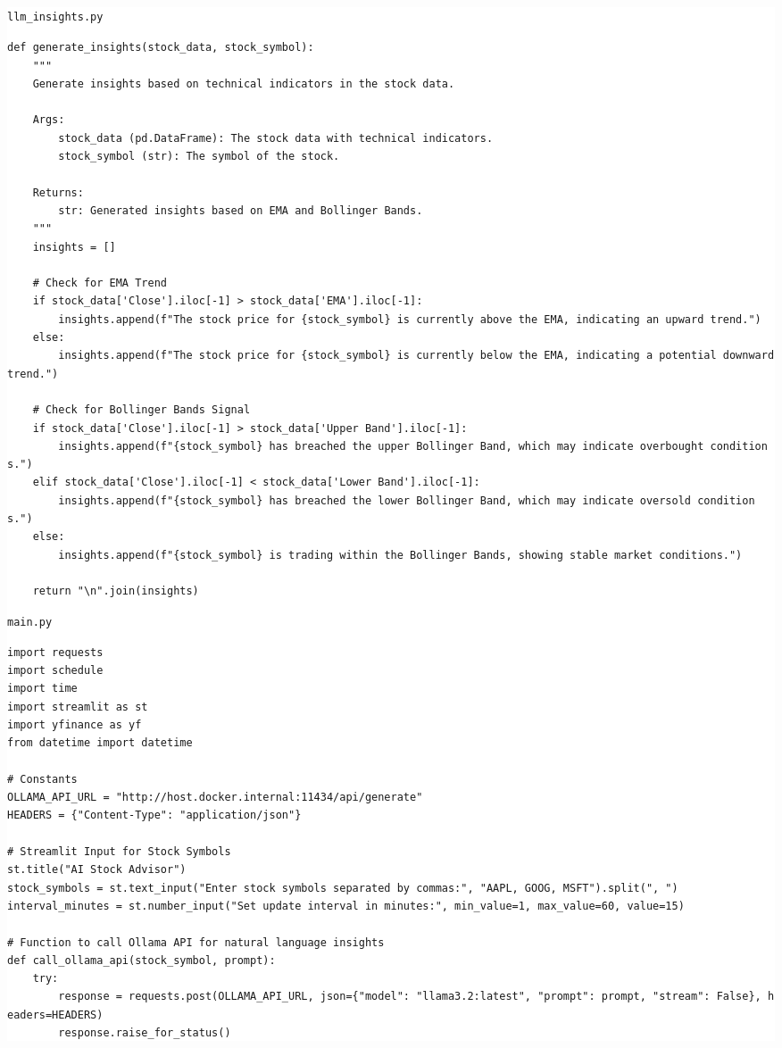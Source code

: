 `llm_insights.py`

```
def generate_insights(stock_data, stock_symbol):
    """
    Generate insights based on technical indicators in the stock data.
    
    Args:
        stock_data (pd.DataFrame): The stock data with technical indicators.
        stock_symbol (str): The symbol of the stock.
        
    Returns:
        str: Generated insights based on EMA and Bollinger Bands.
    """
    insights = []
    
    # Check for EMA Trend
    if stock_data['Close'].iloc[-1] > stock_data['EMA'].iloc[-1]:
        insights.append(f"The stock price for {stock_symbol} is currently above the EMA, indicating an upward trend.")
    else:
        insights.append(f"The stock price for {stock_symbol} is currently below the EMA, indicating a potential downward trend.")
    
    # Check for Bollinger Bands Signal
    if stock_data['Close'].iloc[-1] > stock_data['Upper Band'].iloc[-1]:
        insights.append(f"{stock_symbol} has breached the upper Bollinger Band, which may indicate overbought conditions.")
    elif stock_data['Close'].iloc[-1] < stock_data['Lower Band'].iloc[-1]:
        insights.append(f"{stock_symbol} has breached the lower Bollinger Band, which may indicate oversold conditions.")
    else:
        insights.append(f"{stock_symbol} is trading within the Bollinger Bands, showing stable market conditions.")
    
    return "\n".join(insights)
```

`main.py`

```
import requests
import schedule
import time
import streamlit as st
import yfinance as yf
from datetime import datetime

# Constants
OLLAMA_API_URL = "http://host.docker.internal:11434/api/generate"
HEADERS = {"Content-Type": "application/json"}

# Streamlit Input for Stock Symbols
st.title("AI Stock Advisor")
stock_symbols = st.text_input("Enter stock symbols separated by commas:", "AAPL, GOOG, MSFT").split(", ")
interval_minutes = st.number_input("Set update interval in minutes:", min_value=1, max_value=60, value=15)

# Function to call Ollama API for natural language insights
def call_ollama_api(stock_symbol, prompt):
    try:
        response = requests.post(OLLAMA_API_URL, json={"model": "llama3.2:latest", "prompt": prompt, "stream": False}, headers=HEADERS)
        response.raise_for_status()
```